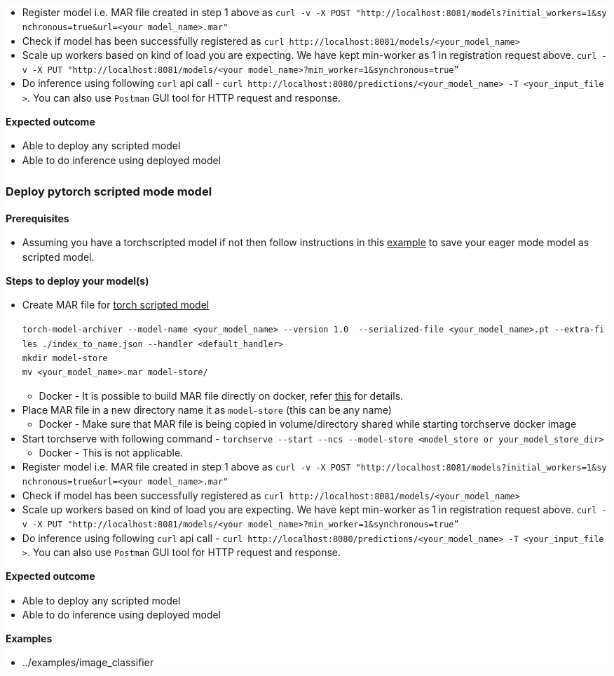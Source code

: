 - Register model i.e. MAR file created in step 1 above as `curl -v -X POST "http://localhost:8081/models?initial_workers=1&synchronous=true&url=<your model_name>.mar"`
- Check if model has been successfully registered as `curl http://localhost:8081/models/<your_model_name>`
- Scale up workers based on kind of load you are expecting. We have kept min-worker as 1 in registration request above. `curl -v -X PUT "http://localhost:8081/models/<your model_name>?min_worker=1&synchronous=true”`
- Do inference using following `curl` api call - `curl http://localhost:8080/predictions/<your_model_name> -T <your_input_file>`. You can also use `Postman` GUI tool for HTTP request and response.

**Expected outcome**
- Able to deploy any scripted model
- Able to do inference using deployed model

### Deploy pytorch scripted mode model
**Prerequisites**
- Assuming you have a torchscripted model if not then follow instructions in this [example](https://github.com/pytorch/serve/tree/master/examples/image_classifier/densenet_161) to save your eager mode model as scripted model.

**Steps to deploy your model(s)**
- Create MAR file for [torch scripted model](../examples#creating-mar-file-for-torchscript-mode-model)
    ```
    torch-model-archiver --model-name <your_model_name> --version 1.0  --serialized-file <your_model_name>.pt --extra-files ./index_to_name.json --handler <default_handler>
    mkdir model-store
    mv <your_model_name>.mar model-store/
    ```
    - Docker - It is possible to build MAR file directly on docker, refer [this](../docker#create-torch-model-archiver-from-container) for details.
- Place MAR file in a new directory name it as `model-store` (this can be any name)
    - Docker -  Make sure that MAR file is being copied in volume/directory shared while starting torchserve docker image
- Start torchserve with following command - `torchserve --start --ncs --model-store <model_store or your_model_store_dir>`
    - Docker - This is not applicable.
- Register model i.e. MAR file created in step 1 above as `curl -v -X POST "http://localhost:8081/models?initial_workers=1&synchronous=true&url=<your model_name>.mar"`
- Check if model has been successfully registered as `curl http://localhost:8081/models/<your_model_name>`
- Scale up workers based on kind of load you are expecting. We have kept min-worker as 1 in registration request above. `curl -v -X PUT "http://localhost:8081/models/<your model_name>?min_worker=1&synchronous=true”`
- Do inference using following `curl` api call - `curl http://localhost:8080/predictions/<your_model_name> -T <your_input_file>`. You can also use `Postman` GUI tool for HTTP request and response.

**Expected outcome**
- Able to deploy any scripted model
- Able to do inference using deployed model

**Examples**
- ../examples/image_classifier
